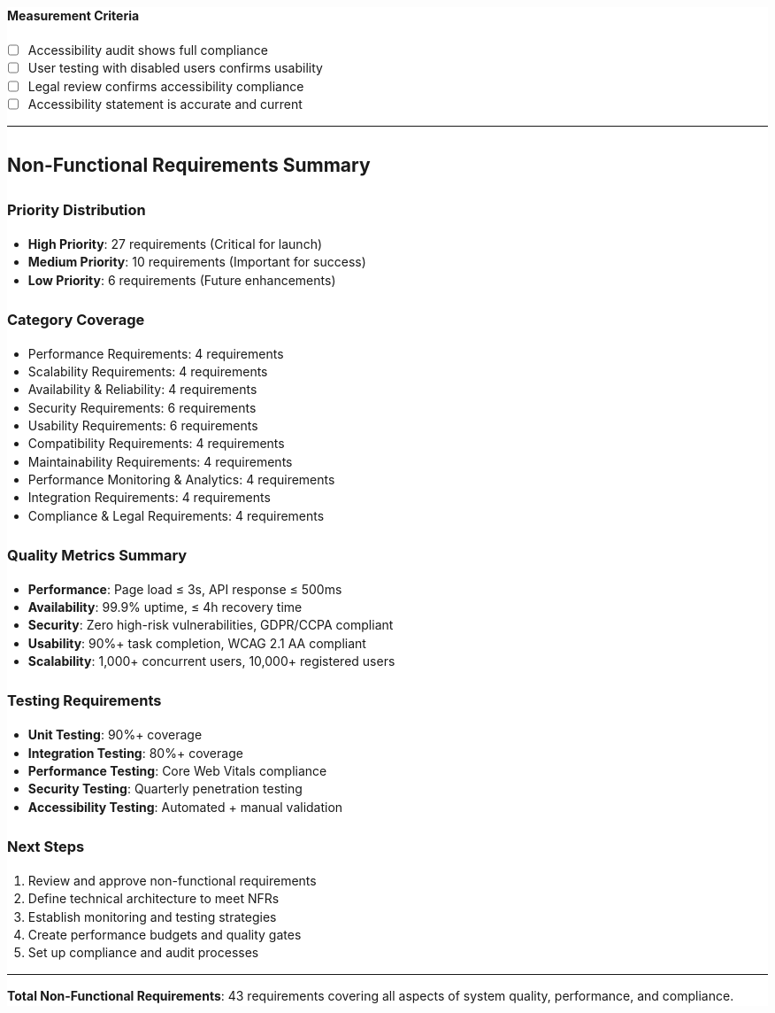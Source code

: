 #### Measurement Criteria

- [ ] Accessibility audit shows full compliance
- [ ] User testing with disabled users confirms usability
- [ ] Legal review confirms accessibility compliance
- [ ] Accessibility statement is accurate and current

---

## Non-Functional Requirements Summary

### Priority Distribution

- **High Priority**: 27 requirements (Critical for launch)
- **Medium Priority**: 10 requirements (Important for success)
- **Low Priority**: 6 requirements (Future enhancements)

### Category Coverage

- Performance Requirements: 4 requirements
- Scalability Requirements: 4 requirements
- Availability & Reliability: 4 requirements
- Security Requirements: 6 requirements
- Usability Requirements: 6 requirements
- Compatibility Requirements: 4 requirements
- Maintainability Requirements: 4 requirements
- Performance Monitoring & Analytics: 4 requirements
- Integration Requirements: 4 requirements
- Compliance & Legal Requirements: 4 requirements

### Quality Metrics Summary

- **Performance**: Page load ≤ 3s, API response ≤ 500ms
- **Availability**: 99.9% uptime, ≤ 4h recovery time
- **Security**: Zero high-risk vulnerabilities, GDPR/CCPA compliant
- **Usability**: 90%+ task completion, WCAG 2.1 AA compliant
- **Scalability**: 1,000+ concurrent users, 10,000+ registered users

### Testing Requirements

- **Unit Testing**: 90%+ coverage
- **Integration Testing**: 80%+ coverage
- **Performance Testing**: Core Web Vitals compliance
- **Security Testing**: Quarterly penetration testing
- **Accessibility Testing**: Automated + manual validation

### Next Steps

1. Review and approve non-functional requirements
2. Define technical architecture to meet NFRs
3. Establish monitoring and testing strategies
4. Create performance budgets and quality gates
5. Set up compliance and audit processes

---

**Total Non-Functional Requirements**: 43 requirements covering all aspects of system quality, performance, and compliance.
